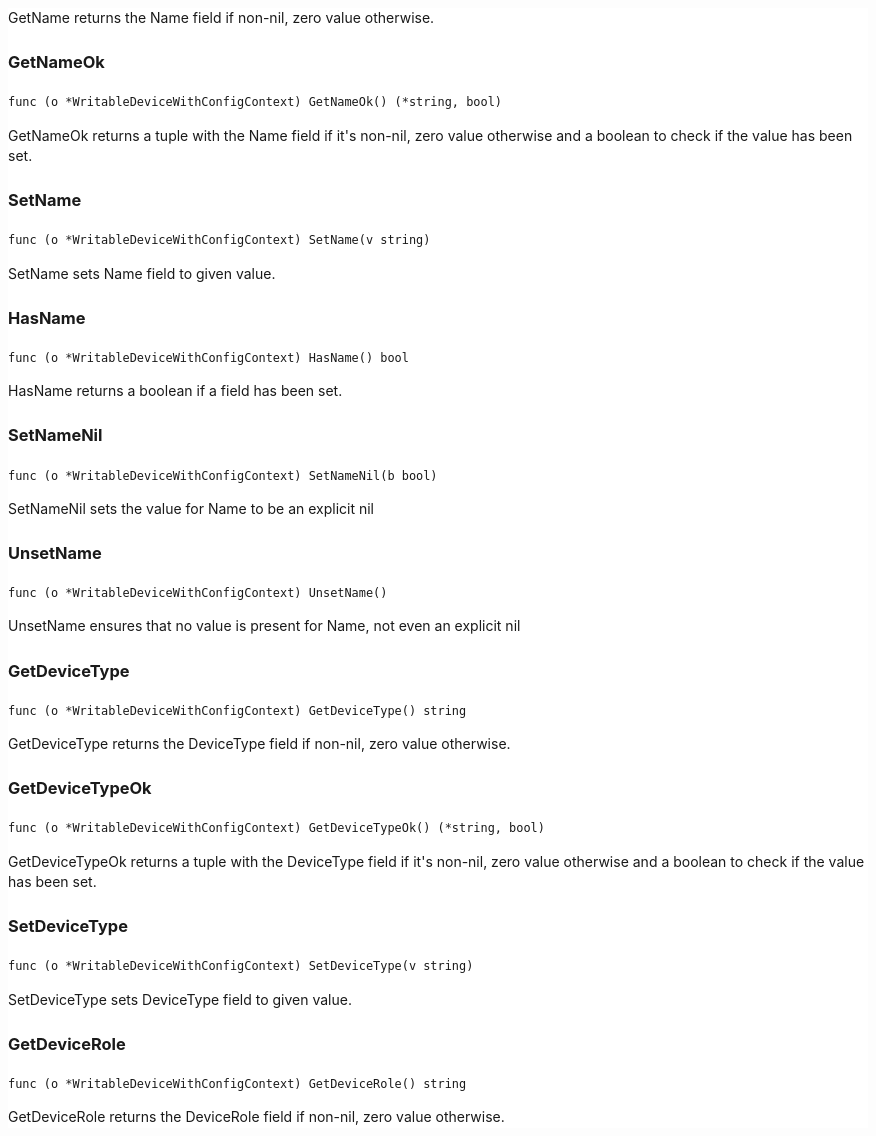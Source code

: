 GetName returns the Name field if non-nil, zero value otherwise.

### GetNameOk

`func (o *WritableDeviceWithConfigContext) GetNameOk() (*string, bool)`

GetNameOk returns a tuple with the Name field if it's non-nil, zero value otherwise
and a boolean to check if the value has been set.

### SetName

`func (o *WritableDeviceWithConfigContext) SetName(v string)`

SetName sets Name field to given value.

### HasName

`func (o *WritableDeviceWithConfigContext) HasName() bool`

HasName returns a boolean if a field has been set.

### SetNameNil

`func (o *WritableDeviceWithConfigContext) SetNameNil(b bool)`

 SetNameNil sets the value for Name to be an explicit nil

### UnsetName
`func (o *WritableDeviceWithConfigContext) UnsetName()`

UnsetName ensures that no value is present for Name, not even an explicit nil
### GetDeviceType

`func (o *WritableDeviceWithConfigContext) GetDeviceType() string`

GetDeviceType returns the DeviceType field if non-nil, zero value otherwise.

### GetDeviceTypeOk

`func (o *WritableDeviceWithConfigContext) GetDeviceTypeOk() (*string, bool)`

GetDeviceTypeOk returns a tuple with the DeviceType field if it's non-nil, zero value otherwise
and a boolean to check if the value has been set.

### SetDeviceType

`func (o *WritableDeviceWithConfigContext) SetDeviceType(v string)`

SetDeviceType sets DeviceType field to given value.


### GetDeviceRole

`func (o *WritableDeviceWithConfigContext) GetDeviceRole() string`

GetDeviceRole returns the DeviceRole field if non-nil, zero value otherwise.

